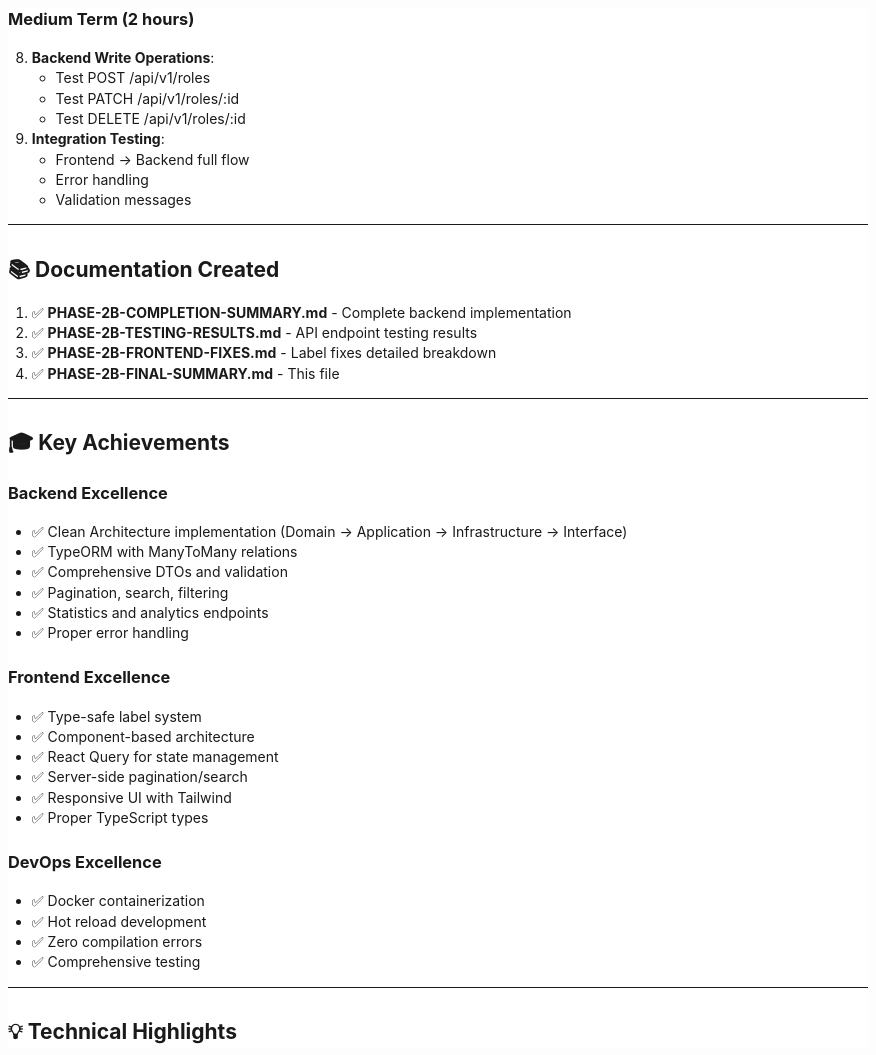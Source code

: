 ### Medium Term (2 hours)
8. **Backend Write Operations**:
   - Test POST /api/v1/roles
   - Test PATCH /api/v1/roles/:id
   - Test DELETE /api/v1/roles/:id
9. **Integration Testing**:
   - Frontend → Backend full flow
   - Error handling
   - Validation messages

---

## 📚 Documentation Created

1. ✅ **PHASE-2B-COMPLETION-SUMMARY.md** - Complete backend implementation
2. ✅ **PHASE-2B-TESTING-RESULTS.md** - API endpoint testing results
3. ✅ **PHASE-2B-FRONTEND-FIXES.md** - Label fixes detailed breakdown
4. ✅ **PHASE-2B-FINAL-SUMMARY.md** - This file

---

## 🎓 Key Achievements

### Backend Excellence
- ✅ Clean Architecture implementation (Domain → Application → Infrastructure → Interface)
- ✅ TypeORM with ManyToMany relations
- ✅ Comprehensive DTOs and validation
- ✅ Pagination, search, filtering
- ✅ Statistics and analytics endpoints
- ✅ Proper error handling

### Frontend Excellence
- ✅ Type-safe label system
- ✅ Component-based architecture
- ✅ React Query for state management
- ✅ Server-side pagination/search
- ✅ Responsive UI with Tailwind
- ✅ Proper TypeScript types

### DevOps Excellence
- ✅ Docker containerization
- ✅ Hot reload development
- ✅ Zero compilation errors
- ✅ Comprehensive testing

---

## 💡 Technical Highlights
